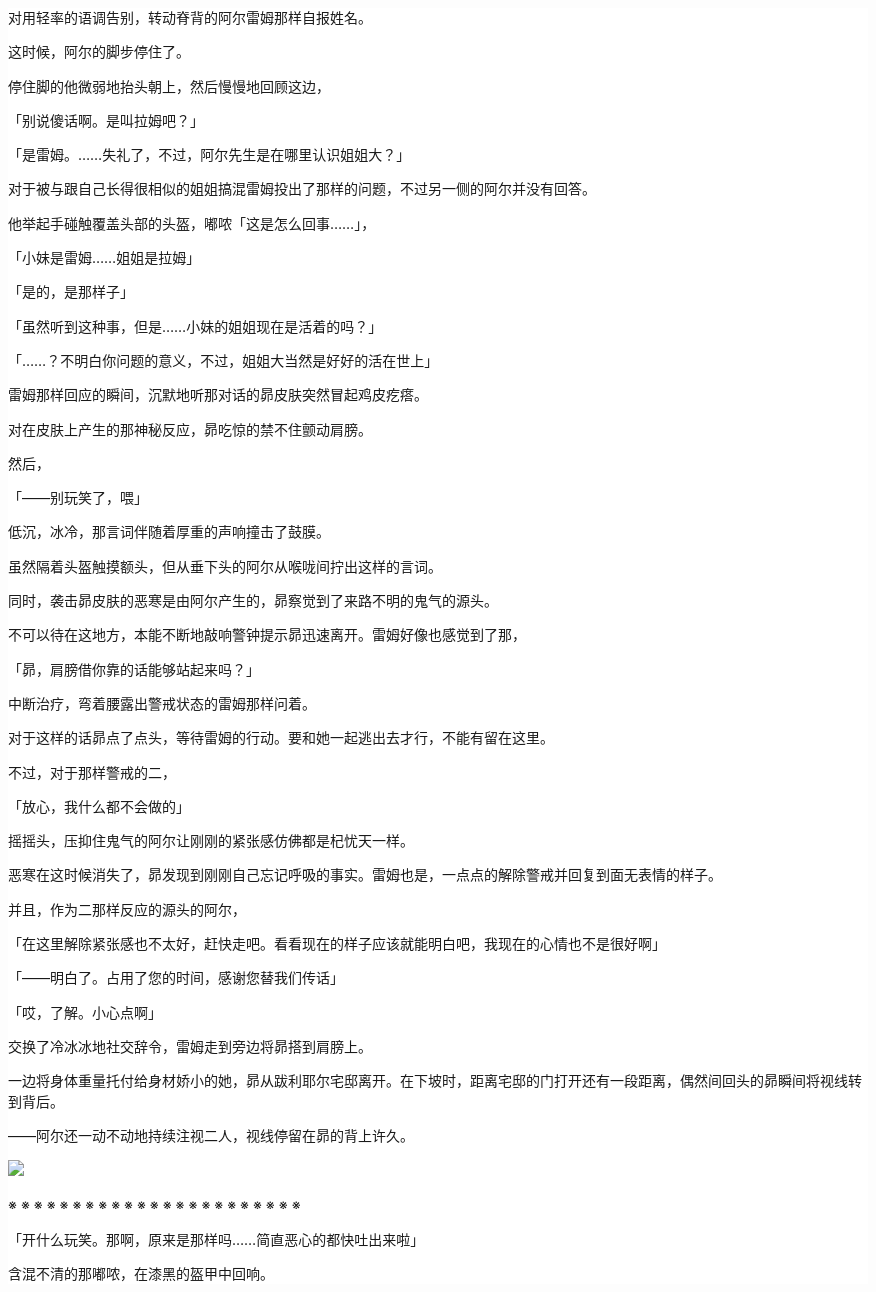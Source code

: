 对用轻率的语调告别，转动脊背的阿尔雷姆那样自报姓名。

这时候，阿尔的脚步停住了。

停住脚的他微弱地抬头朝上，然后慢慢地回顾这边，

「别说傻话啊。是叫拉姆吧？」

「是雷姆。……失礼了，不过，阿尔先生是在哪里认识姐姐大？」

对于被与跟自己长得很相似的姐姐搞混雷姆投出了那样的问题，不过另一侧的阿尔并没有回答。

他举起手碰触覆盖头部的头盔，嘟哝「这是怎么回事……」，

「小妹是雷姆……姐姐是拉姆」

「是的，是那样子」

「虽然听到这种事，但是……小妹的姐姐现在是活着的吗？」

「……？不明白你问题的意义，不过，姐姐大当然是好好的活在世上」

雷姆那样回应的瞬间，沉默地听那对话的昴皮肤突然冒起鸡皮疙瘩。

对在皮肤上产生的那神秘反应，昴吃惊的禁不住颤动肩膀。

然后，

「——别玩笑了，喂」

低沉，冰冷，那言词伴随着厚重的声响撞击了鼓膜。

虽然隔着头盔触摸额头，但从垂下头的阿尔从喉咙间拧出这样的言词。

同时，袭击昴皮肤的恶寒是由阿尔产生的，昴察觉到了来路不明的鬼气的源头。

不可以待在这地方，本能不断地敲响警钟提示昴迅速离开。雷姆好像也感觉到了那，

「昴，肩膀借你靠的话能够站起来吗？」

中断治疗，弯着腰露出警戒状态的雷姆那样问着。

对于这样的话昴点了点头，等待雷姆的行动。要和她一起逃出去才行，不能有留在这里。

不过，对于那样警戒的二，

「放心，我什么都不会做的」

摇摇头，压抑住鬼气的阿尔让刚刚的紧张感仿佛都是杞忧天一样。

恶寒在这时候消失了，昴发现到刚刚自己忘记呼吸的事实。雷姆也是，一点点的解除警戒并回复到面无表情的样子。

并且，作为二那样反应的源头的阿尔，

「在这里解除紧张感也不太好，赶快走吧。看看现在的样子应该就能明白吧，我现在的心情也不是很好啊」

「——明白了。占用了您的时间，感谢您替我们传话」

「哎，了解。小心点啊」

交换了冷冰冰地社交辞令，雷姆走到旁边将昴搭到肩膀上。

一边将身体重量托付给身材娇小的她，昴从跋利耶尔宅邸离开。在下坡时，距离宅邸的门打开还有一段距离，偶然间回头的昴瞬间将视线转到背后。

——阿尔还一动不动地持续注视二人，视线停留在昴的背上许久。

![](/res/imgs/article/chapter030/83.jpg)

※ ※ ※ ※ ※ ※ ※ ※ ※ ※ ※ ※ ※ ※ ※ ※ ※ ※ ※ ※ ※ ※ ※

「开什么玩笑。那啊，原来是那样吗……简直恶心的都快吐出来啦」

含混不清的那嘟哝，在漆黑的盔甲中回响。

